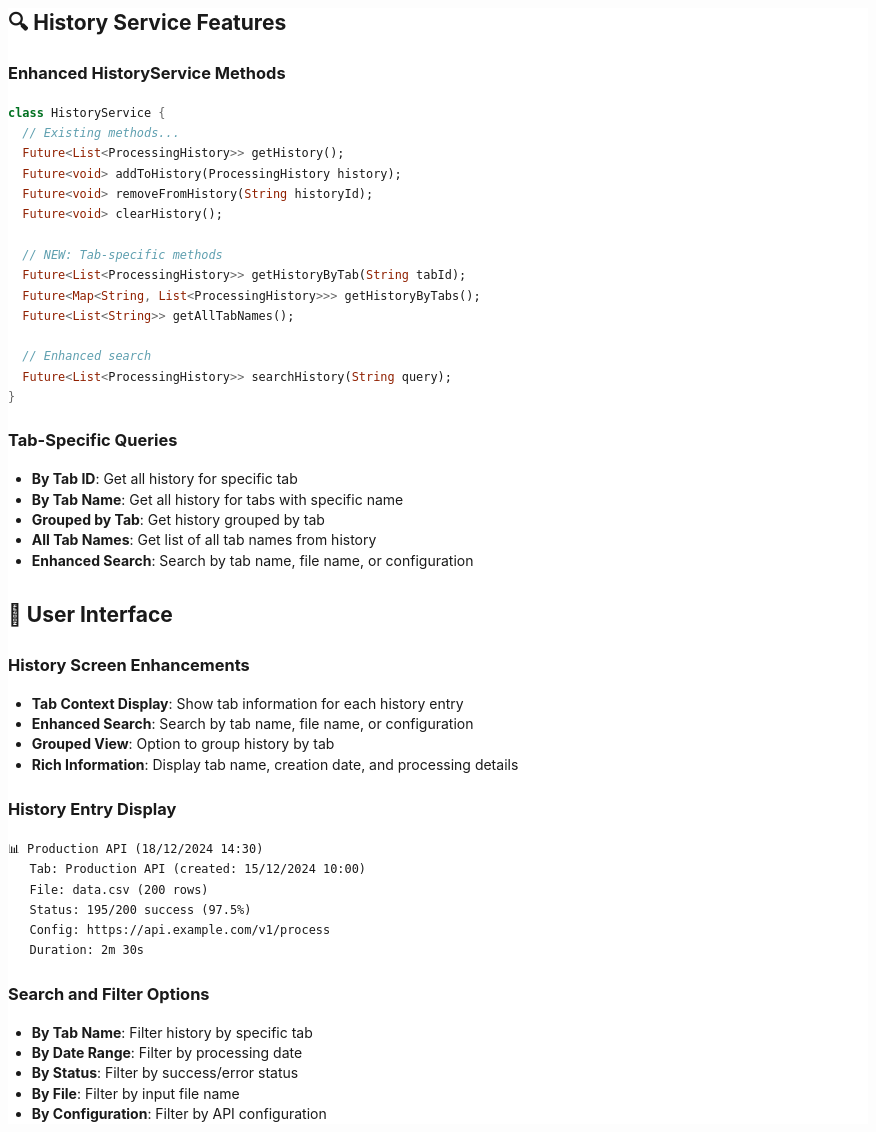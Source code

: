 ## 🔍 History Service Features

### Enhanced HistoryService Methods
```dart
class HistoryService {
  // Existing methods...
  Future<List<ProcessingHistory>> getHistory();
  Future<void> addToHistory(ProcessingHistory history);
  Future<void> removeFromHistory(String historyId);
  Future<void> clearHistory();
  
  // NEW: Tab-specific methods
  Future<List<ProcessingHistory>> getHistoryByTab(String tabId);
  Future<Map<String, List<ProcessingHistory>>> getHistoryByTabs();
  Future<List<String>> getAllTabNames();
  
  // Enhanced search
  Future<List<ProcessingHistory>> searchHistory(String query);
}
```

### Tab-Specific Queries
- **By Tab ID**: Get all history for specific tab
- **By Tab Name**: Get all history for tabs with specific name
- **Grouped by Tab**: Get history grouped by tab
- **All Tab Names**: Get list of all tab names from history
- **Enhanced Search**: Search by tab name, file name, or configuration

## 🎨 User Interface

### History Screen Enhancements
- **Tab Context Display**: Show tab information for each history entry
- **Enhanced Search**: Search by tab name, file name, or configuration
- **Grouped View**: Option to group history by tab
- **Rich Information**: Display tab name, creation date, and processing details

### History Entry Display
```
📊 Production API (18/12/2024 14:30)
   Tab: Production API (created: 15/12/2024 10:00)
   File: data.csv (200 rows)
   Status: 195/200 success (97.5%)
   Config: https://api.example.com/v1/process
   Duration: 2m 30s
```

### Search and Filter Options
- **By Tab Name**: Filter history by specific tab
- **By Date Range**: Filter by processing date
- **By Status**: Filter by success/error status
- **By File**: Filter by input file name
- **By Configuration**: Filter by API configuration
